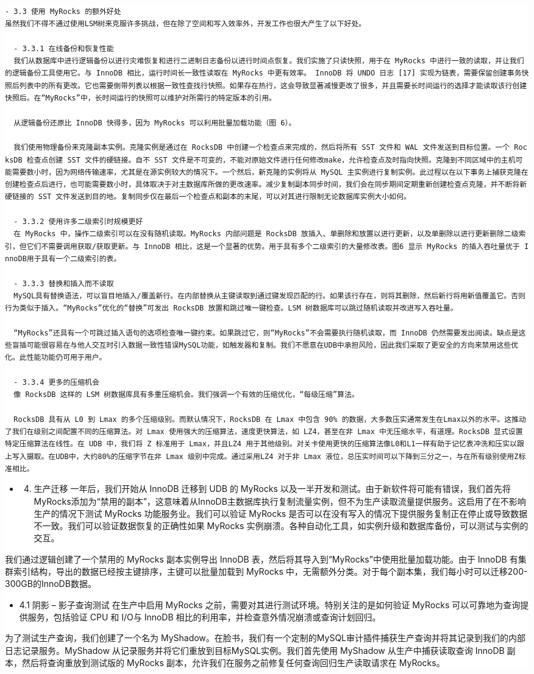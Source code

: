     - 3.3 使用 MyRocks 的额外好处
    虽然我们不得不通过使用LSM树来克服许多挑战，但在除了空间和写入效率外，开发工作也很大产生了以下好处。

      - 3.3.1 在线备份和恢复性能
      我们从数据库中进行逻辑备份以进行灾难恢复和进行二进制日志备份以进行时间点恢复。我们实施了只读快照，用于在 MyRocks 中进行一致的读取，并让我们的逻辑备份工具使用它。与 InnoDB 相比，运行时间长一致性读取在 MyRocks 中更有效率。 InnoDB 将 UNDO 日志 [17] 实现为链表，需要保留创建事务快照后列表中的所有更改。它也需要倒带列表以根据一致性查找行快照。如果存在热行，这会导致显著减慢更改了很多，并且需要长时间运行的选择才能读取该行创建快照后。在“MyRocks”中，长时间运行的快照可以维护对所需行的特定版本的引用。

      从逻辑备份还原比 InnoDB 快得多，因为 MyRocks 可以利用批量加载功能（图 6）。

      我们使用物理备份来克隆副本实例。克隆实例是通过在 RocksDB 中创建一个检查点来完成的，然后将所有 SST 文件和 WAL 文件发送到目标位置。一个 RocksDB 检查点创建 SST 文件的硬链接。自不 SST 文件是不可变的，不能对原始文件进行任何修改make，允许检查点及时指向快照。克隆到不同区域中的主机可能需要数小时，因为网络传输速率，尤其是在源实例较大的情况下。一个然后，新克隆的实例将从 MySQL 主实例进行复制实例。此过程以在以下事务上捕获克隆在创建检查点后进行，也可能需要数小时，具体取决于对主数据库所做的更改速率。减少复制副本同步时间，我们会在同步期间定期重新创建检查点克隆，并不断将新硬链接的 SST 文件发送到目的地。复制同步仅在最后一个检查点和副本的末尾，可以对其进行限制无论数据库实例大小如何。

      - 3.3.2 使用许多二级索引时规模更好
      在 MyRocks 中，操作二级索引可以在没有随机读取。MyRocks 内部问题是 RocksDB 放插入、单删除和放置以进行更新，以及单删除以进行更新删除二级索引，但它们不需要调用获取/获取更新。与 InnoDB 相比，这是一个显著的优势。用于具有多个二级索引的大量修改表。图6 显示 MyRocks 的插入吞吐量优于 InnoDB用于具有一个二级索引的表。

      - 3.3.3 替换和插入而不读取
      MySQL具有替换语法，可以盲目地插入/覆盖新行。在内部替换从主键读取到通过键发现匹配的行。如果该行存在，则将其删除，然后新行将用新值覆盖它。否则行为类似于插入。“MyRocks”优化的“替换”可发出 RocksDB 放置和跳过唯一键检查。LSM 树数据库可以跳过随机读取并改进写入吞吐量。

      “MyRocks”还具有一个可跳过插入语句的选项检查唯一键约束。如果跳过它，则“MyRocks”不会需要执行随机读取，而 InnoDB 仍然需要发出阅读。缺点是这些盲插可能很容易在与他人交互时引入数据一致性错误MySQL功能，如触发器和复制。我们不愿意在UDB中承担风险，因此我们采取了更安全的方向来禁用这些优化。此性能功能仍可用于用户。

      - 3.3.4 更多的压缩机会
      像 RocksDB 这样的 LSM 树数据库具有多重压缩机会。我们强调一个有效的压缩优化，“每级压缩”算法。

      RocksDB 具有从 L0 到 Lmax 的多个压缩级别。而默认情况下，RocksDB 在 Lmax 中包含 90% 的数据，大多数压实通常发生在Lmax以外的水平。这推动了我们在级别之间配置不同的压缩算法。对 Lmax 使用强大的压缩算法，速度更快算法，如 LZ4，甚至在非 Lmax 中无压缩水平，有道理。RocksDB 显式设置特定压缩算法在线性。在 UDB 中，我们将 Z 标准用于 Lmax，并且LZ4 用于其他级别。对关卡使用更快的压缩算法像L0和L1一样有助于记忆表冲洗和压实以跟上写入摄取。在UDB中，大约80%的压缩字节在非 Lmax 级别中完成。通过采用LZ4 对于非 Lmax 液位，总压实时间可以下降到三分之一，与在所有级别使用Z标准相比。

- 4. 生产迁移
一年后，我们开始从 InnoDB 迁移到 UDB 的 MyRocks 以及一半开发和测试。由于新软件将可能有错误，我们首先将MyRocks添加为“禁用的副本”，这意味着从InnoDB主数据库执行复制流量实例，但不为生产读取流量提供服务。这启用了在不影响生产的情况下测试 MyRocks 功能服务业。我们可以验证 MyRocks 是否可以在没有写入的情况下提供服务复制正在停止或导致数据不一致。我们可以验证数据恢复的正确性如果 MyRocks 实例崩溃。各种自动化工具，如实例升级和数据库备份，可以测试与实例的交互。

我们通过逻辑创建了一个禁用的 MyRocks 副本实例导出 InnoDB 表，然后将其导入到“MyRocks”中使用批量加载功能。由于 InnoDB 有集群索引结构，导出的数据已经按主键排序，主键可以批量加载到 MyRocks 中，无需额外分类。对于每个副本集，我们每小时可以迁移200-300GB的InnoDB数据。

  - 4.1 阴影 – 影子查询测试
  在生产中启用 MyRocks 之前，需要对其进行测试环境。特别关注的是如何验证 MyRocks 可以可靠地为查询提供服务，包括验证 CPU 和 I/O与 InnoDB 相比的利用率，并检查意外情况崩溃或查询计划回归。

  为了测试生产查询，我们创建了一个名为 MyShadow。在脸书，我们有一个定制的MySQL审计插件捕获生产查询并将其记录到我们的内部日志记录服务。MyShadow 从记录服务并将它们重放到目标MySQL实例。我们首先使用 MyShadow 从生产中捕获读取查询 InnoDB 副本，然后将查询重放到测试版的 MyRocks 副本，允许我们在服务之前修复任何查询回归生产读取请求在 MyRocks。
